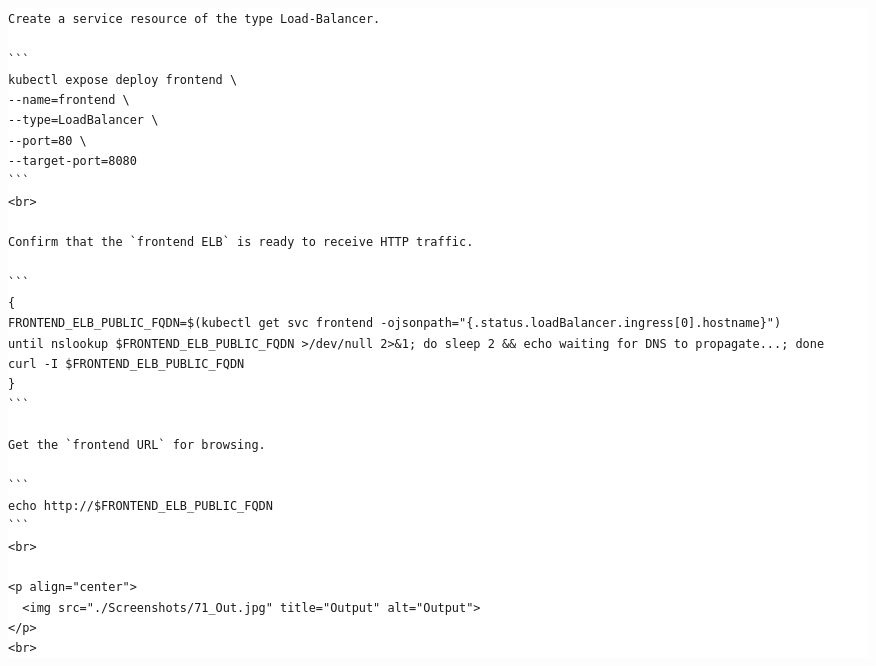     Create a service resource of the type Load-Balancer.

    ```
    kubectl expose deploy frontend \
    --name=frontend \
    --type=LoadBalancer \
    --port=80 \
    --target-port=8080
    ```
    <br>

    Confirm that the `frontend ELB` is ready to receive HTTP traffic.

    ```
    {
    FRONTEND_ELB_PUBLIC_FQDN=$(kubectl get svc frontend -ojsonpath="{.status.loadBalancer.ingress[0].hostname}")
    until nslookup $FRONTEND_ELB_PUBLIC_FQDN >/dev/null 2>&1; do sleep 2 && echo waiting for DNS to propagate...; done
    curl -I $FRONTEND_ELB_PUBLIC_FQDN
    }
    ```

    Get the `frontend URL` for browsing.

    ```
    echo http://$FRONTEND_ELB_PUBLIC_FQDN
    ```
    <br>

    <p align="center">
      <img src="./Screenshots/71_Out.jpg" title="Output" alt="Output">
    </p>
    <br>
